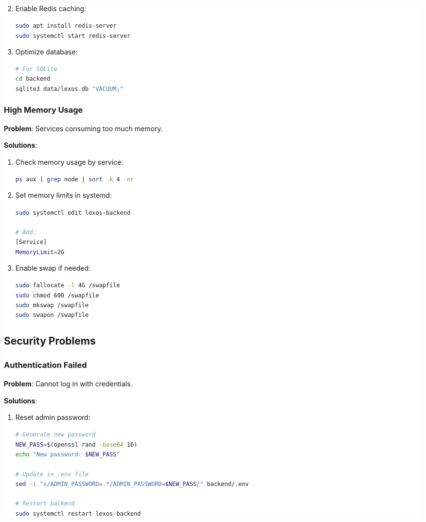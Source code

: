 2. Enable Redis caching:
   ```bash
   sudo apt install redis-server
   sudo systemctl start redis-server
   ```

3. Optimize database:
   ```bash
   # For SQLite
   cd backend
   sqlite3 data/lexos.db "VACUUM;"
   ```

### High Memory Usage

**Problem**: Services consuming too much memory.

**Solutions**:

1. Check memory usage by service:
   ```bash
   ps aux | grep node | sort -k 4 -nr
   ```

2. Set memory limits in systemd:
   ```bash
   sudo systemctl edit lexos-backend
   
   # Add:
   [Service]
   MemoryLimit=2G
   ```

3. Enable swap if needed:
   ```bash
   sudo fallocate -l 4G /swapfile
   sudo chmod 600 /swapfile
   sudo mkswap /swapfile
   sudo swapon /swapfile
   ```

## Security Problems

### Authentication Failed

**Problem**: Cannot log in with credentials.

**Solutions**:

1. Reset admin password:
   ```bash
   # Generate new password
   NEW_PASS=$(openssl rand -base64 16)
   echo "New password: $NEW_PASS"
   
   # Update in .env file
   sed -i "s/ADMIN_PASSWORD=.*/ADMIN_PASSWORD=$NEW_PASS/" backend/.env
   
   # Restart backend
   sudo systemctl restart lexos-backend
   ```
